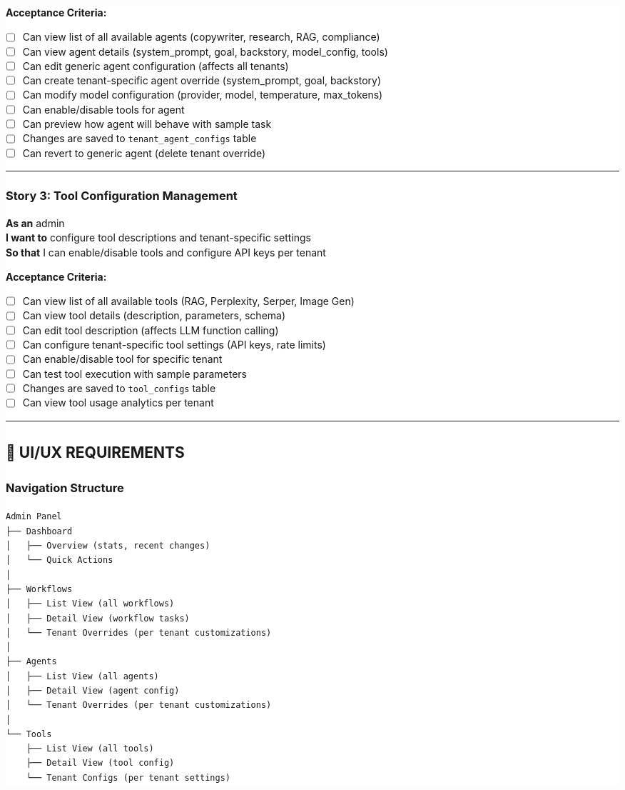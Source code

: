 **Acceptance Criteria:**
- [ ] Can view list of all available agents (copywriter, research, RAG, compliance)
- [ ] Can view agent details (system_prompt, goal, backstory, model_config, tools)
- [ ] Can edit generic agent configuration (affects all tenants)
- [ ] Can create tenant-specific agent override (system_prompt, goal, backstory)
- [ ] Can modify model configuration (provider, model, temperature, max_tokens)
- [ ] Can enable/disable tools for agent
- [ ] Can preview how agent will behave with sample task
- [ ] Changes are saved to `tenant_agent_configs` table
- [ ] Can revert to generic agent (delete tenant override)

---

### Story 3: Tool Configuration Management

**As an** admin  
**I want to** configure tool descriptions and tenant-specific settings  
**So that** I can enable/disable tools and configure API keys per tenant

**Acceptance Criteria:**
- [ ] Can view list of all available tools (RAG, Perplexity, Serper, Image Gen)
- [ ] Can view tool details (description, parameters, schema)
- [ ] Can edit tool description (affects LLM function calling)
- [ ] Can configure tenant-specific tool settings (API keys, rate limits)
- [ ] Can enable/disable tool for specific tenant
- [ ] Can test tool execution with sample parameters
- [ ] Changes are saved to `tool_configs` table
- [ ] Can view tool usage analytics per tenant

---

## 🎨 UI/UX REQUIREMENTS

### Navigation Structure

```
Admin Panel
├── Dashboard
│   ├── Overview (stats, recent changes)
│   └── Quick Actions
│
├── Workflows
│   ├── List View (all workflows)
│   ├── Detail View (workflow tasks)
│   └── Tenant Overrides (per tenant customizations)
│
├── Agents
│   ├── List View (all agents)
│   ├── Detail View (agent config)
│   └── Tenant Overrides (per tenant customizations)
│
└── Tools
    ├── List View (all tools)
    ├── Detail View (tool config)
    └── Tenant Configs (per tenant settings)
```
